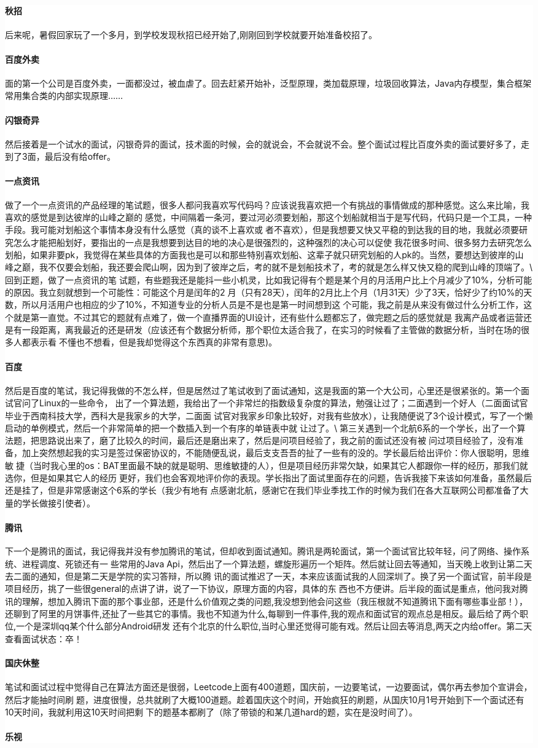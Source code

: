 #### 秋招

后来呢，暑假回家玩了一个多月，到学校发现秋招已经开始了,刚刚回到学校就要开始准备校招了。

#### 百度外卖

面的第一个公司是百度外卖，一面都没过，被血虐了。回去赶紧开始补，泛型原理，类加载原理，垃圾回收算法，Java内存模型，集合框架常用集合类的内部实现原理……

#### 闪银奇异

然后接着是一个试水的面试，闪银奇异的面试，技术面的时候，会的就说会，不会就说不会。整个面试过程比百度外卖的面试要好多了，走到了3面，最后没有给offer。

#### 一点资讯

做了一个一点资讯的产品经理的笔试题，很多人都问我喜欢写代码吗？应该说我喜欢把一个有挑战的事情做成的那种感觉。这么来比喻，我喜欢的感觉是到达彼岸的山峰之巅的
感觉，中间隔着一条河，要过河必须要划船，那这个划船就相当于是写代码，代码只是一个工具，一种手段。我可能对划船这个事情本身没有什么感觉（真的谈不上喜欢或
者不喜欢），但是我想要又快又平稳的到达我的目的地，我就必须要研究怎么才能把船划好，要指出的一点是我想要到达目的地的决心是很强烈的，这种强烈的决心可以促使
我花很多时间、很多努力去研究怎么划船，如果非要pk，我觉得在某些具体的方面我也是可以和那些特别喜欢划船、这辈子就只研究划船的人pk的。当然，要想达到彼岸的山
峰之巅，我不仅要会划船，我还要会爬山啊，因为到了彼岸之后，考的就不是划船技术了，考的就是怎么样又快又稳的爬到山峰的顶端了。\\
回到正题，做了一点资讯的笔
试题，有些题我还是能抖一些小机灵，比如我记得有个题是某个月的月活用户比上个月减少了10%，分析可能的原因。我立刻就想到一个可能性：可能这个月是闰年的2
月（只有28天），闰年的2月比上个月（1月31天）少了3天，恰好少了约10%的天数，所以月活用户也相应的少了10%，不知道专业的分析人员是不是也是第一时间想到这
个可能，我之前是从来没有做过什么分析工作，这个就是第一直觉。不过其它的题就有点难了，做一个直播界面的UI设计，还有些什么题都忘了，做完题之后的感觉就是
我离产品或者运营还是有一段距离，离我最近的还是研发（应该还有个数据分析师，那个职位太适合我了，在实习的时候看了主管做的数据分析，当时在场的很多人都表示看
不懂也不想看，但是我却觉得这个东西真的非常有意思)。

#### 百度

然后是百度的笔试，我记得我做的不怎么样，但是居然过了笔试收到了面试通知，这是我面的第一个大公司，心里还是很紧张的。第一个面试官问了Linux的一些命令，
出了一个算法题，我给出了一个非常烂的指数级复杂度的算法，勉强让过了；二面遇到一个好人（二面面试官毕业于西南科技大学，西科大是我家乡的大学，二面面
试官对我家乡印象比较好，对我有些放水），让我随便说了3个设计模式，写了一个懒启动的单例模式，然后一个非常简单的把一个数插入到一个有序的单链表中就
让过了。\\
第三关遇到一个北航6系的一个学长，出了一个算法题，把思路说出来了，磨了比较久的时间，最后还是磨出来了，然后是问项目经验了，我之前的面试还没有被
问过项目经验了，没有准备，加上突然想起我的实习是签过保密协议的，不能随便乱说，最后支支吾吾的扯了一些有的没的。学长最后给出评价：你人很聪明，思维敏
捷（当时我心里的os：BAT里面最不缺的就是聪明、思维敏捷的人），但是项目经历非常欠缺，如果其它人都跟你一样的经历，那我们就选你，但是如果其它人的经历
更好，我们也会客观地评价你的表现。学长指出了面试里面存在的问题，告诉我接下来该如何准备，虽然最后还是挂了，但是非常感谢这个6系的学长（我少有地有
点感谢北航，感谢它在我们毕业季找工作的时候为我们在各大互联网公司都准备了大量的学长做接引使者）。

#### 腾讯

下一个是腾讯的面试，我记得我并没有参加腾讯的笔试，但却收到面试通知。腾讯是两轮面试，第一个面试官比较年轻，问了网络、操作系统、进程调度、死锁还有一
些常用的Java Api，然后出了一个算法题，螺旋形遍历一个矩阵。然后就让回去等通知，当天晚上收到让第二天去二面的通知，但是第二天是学院的实习答辩，所以腾
讯的面试推迟了一天，本来应该面试我的人回深圳了。换了另一个面试官，前半段是项目经历，挑了一些很general的点讲了讲，说了一下协议，原理方面的内容，具体的东
西也不方便讲。后半段的面试是重点，他问我对腾讯的理解，想加入腾讯下面的那个事业部，还是什么价值观之类的问题,我没想到他会问这些（我压根就不知道腾讯下面有哪些事业部！），
还聊到了阿里的月饼事件,还扯了一些其它的事情。我也不知道为什么,每聊到一件事件,我的观点和面试官的观点总是相反。最后给了两个职位,一个是深圳qq某个什么部分Android研发
还有个北京的什么职位,当时心里还觉得可能有戏。然后让回去等消息,两天之内给offer。第二天查看面试状态：卒！

#### 国庆休整

笔试和面试过程中觉得自己在算法方面还是很弱，Leetcode上面有400道题，国庆前，一边要笔试，一边要面试，偶尔再去参加个宣讲会，然后才能抽时间刷
题，进度很慢，总共就刷了大概100道题。趁着国庆这个时间，开始疯狂的刷题，从国庆10月1号开始到下一个面试还有10天时间，我就利用这10天时间把剩
下的题基本都刷了（除了带锁的和某几道hard的题，实在是没时间了）。

#### 乐视
